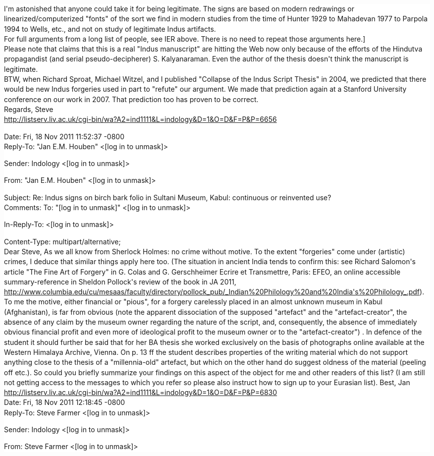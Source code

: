 I'm astonished that anyone could take it for being legitimate. The signs are based on modern redrawings or linearized/computerized "fonts" of the sort we find in modern studies from the time of Hunter 1929 to Mahadevan 1977 to Parpola 1994 to Wells, etc., and not on study of legitimate Indus artifacts.  
For full arguments from a long list of people, see IER above. There is no need to repeat those arguments here.\]  
Please note that claims that this is a real "Indus manuscript" are hitting the Web now only because of the efforts of the Hindutva propagandist (and serial pseudo-decipherer) S. Kalyanaraman. Even the author of the thesis doesn't think the manuscript is legitimate.  
BTW, when Richard Sproat, Michael Witzel, and I published "Collapse of the Indus Script Thesis" in 2004, we predicted that there would be new Indus forgeries used in part to "refute" our argument. We made that prediction again at a Stanford University conference on our work in 2007. That prediction too has proven to be correct.  
Regards, Steve  
<http://listserv.liv.ac.uk/cgi-bin/wa?A2=ind1111&L=indology&D=1&O=D&F=P&P=6656>  
  
Date: Fri, 18 Nov 2011 11:52:37 -0800  
Reply-To: "Jan E.M. Houben" \<\[log in to unmask\]\>  
  
Sender: Indology \<\[log in to unmask\]\>  
  
From: "Jan E.M. Houben" \<\[log in to unmask\]\>  
  
Subject: Re: Indus signs on birch bark folio in Sultani Museum, Kabul: continuous or reinvented use?  
Comments: To: "\[log in to unmask\]" \<\[log in to unmask\]\>  
  
In-Reply-To: \<\[log in to unmask\]\>  
  
Content-Type: multipart/alternative;  
Dear Steve, As we all know from Sherlock Holmes: no crime without motive. To the extent "forgeries" come under (artistic) crimes, I deduce that similar things apply here too. (The situation in ancient India tends to confirm this: see Richard Salomon's article "The Fine Art of Forgery" in G. Colas and G. Gerschheimer Ecrire et Transmettre, Paris: EFEO, an online accessible summary-reference in Sheldon Pollock's review of the book in JA 2011, <http://www.columbia.edu/cu/mesaas/faculty/directory/pollock_pub/_Indian%20Philology%20and%20India's%20Philology_.pdf>). To me the motive, either financial or "pious", for a forgery carelessly placed in an almost unknown museum in Kabul (Afghanistan), is far from obvious (note the apparent dissociation of the supposed "artefact" and the "artefact-creator", the absence of any claim by the museum owner regarding the nature of the script, and, consequently, the absence of immediately obvious financial profit and even more of ideological profit to the museum owner or to the "artefact-creator") . In defence of the student it should further be said that for her BA thesis she worked exclusively on the basis of photographs online available at the Western Himalaya Archive, Vienna. On p. 13 ff the student describes properties of the writing material which do not support anything close to the thesis of a "millennia-old" artefact, but which on the other hand do suggest oldness of the material (peeling off etc.). So could you briefly summarize your findings on this aspect of the object for me and other readers of this list? (I am still not getting access to the messages to which you refer so please also instruct how to sign up to your Eurasian list). Best, Jan  
<http://listserv.liv.ac.uk/cgi-bin/wa?A2=ind1111&L=indology&D=1&O=D&F=P&P=6830>  
Date: Fri, 18 Nov 2011 12:18:45 -0800  
Reply-To: Steve Farmer \<\[log in to unmask\]\>  
  
Sender: Indology \<\[log in to unmask\]\>  
  
From: Steve Farmer \<\[log in to unmask\]\>  
  